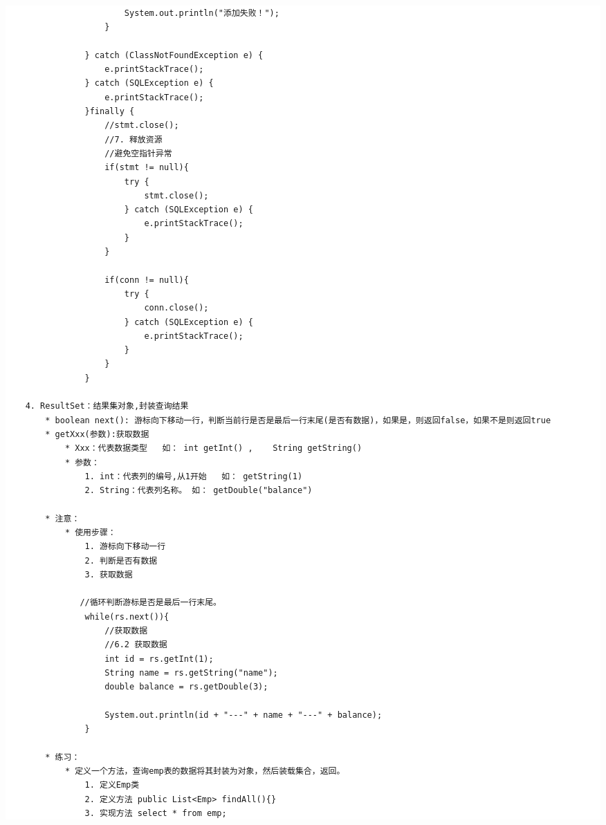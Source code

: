     		                System.out.println("添加失败！");
    		            }

    		        } catch (ClassNotFoundException e) {
    		            e.printStackTrace();
    		        } catch (SQLException e) {
    		            e.printStackTrace();
    		        }finally {
    		            //stmt.close();
    		            //7. 释放资源
    		            //避免空指针异常
    		            if(stmt != null){
    		                try {
    		                    stmt.close();
    		                } catch (SQLException e) {
    		                    e.printStackTrace();
    		                }
    		            }

    		            if(conn != null){
    		                try {
    		                    conn.close();
    		                } catch (SQLException e) {
    		                    e.printStackTrace();
    		                }
    		            }
    		        }

    	4. ResultSet：结果集对象,封装查询结果
    		* boolean next(): 游标向下移动一行，判断当前行是否是最后一行末尾(是否有数据)，如果是，则返回false，如果不是则返回true
    		* getXxx(参数):获取数据
    			* Xxx：代表数据类型   如： int getInt() ,	String getString()
    			* 参数：
    				1. int：代表列的编号,从1开始   如： getString(1)
    				2. String：代表列名称。 如： getDouble("balance")

    		* 注意：
    			* 使用步骤：
    				1. 游标向下移动一行
    				2. 判断是否有数据
    				3. 获取数据

    			   //循环判断游标是否是最后一行末尾。
    	            while(rs.next()){
    	                //获取数据
    	                //6.2 获取数据
    	                int id = rs.getInt(1);
    	                String name = rs.getString("name");
    	                double balance = rs.getDouble(3);

    	                System.out.println(id + "---" + name + "---" + balance);
    	            }

    		* 练习：
    			* 定义一个方法，查询emp表的数据将其封装为对象，然后装载集合，返回。
    				1. 定义Emp类
    				2. 定义方法 public List<Emp> findAll(){}
    				3. 实现方法 select * from emp;
